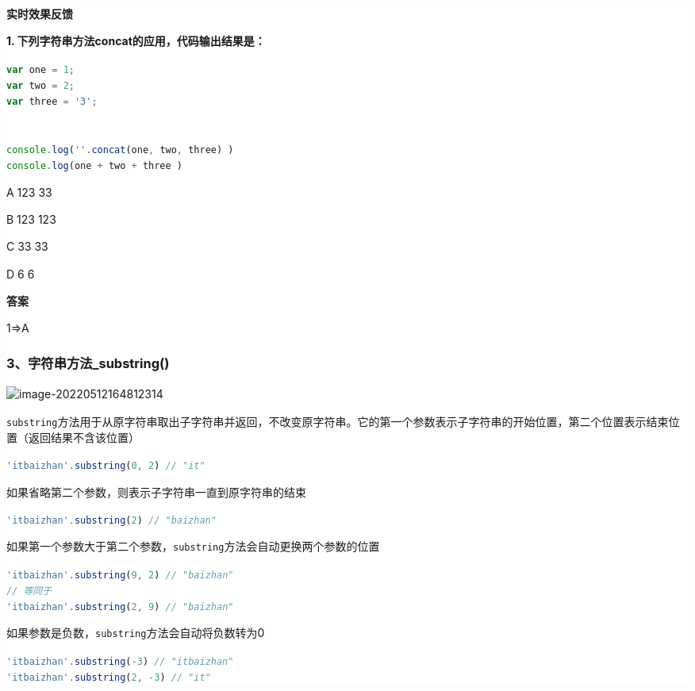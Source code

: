 **实时效果反馈**

**1. 下列字符串方法concat的应用，代码输出结果是：**

```javascript
var one = 1;
var two = 2;
var three = '3';


console.log(''.concat(one, two, three) )
console.log(one + two + three )

```

A 123 33

B 123 123

C 33 33

D 6 6

**答案**

1=>A

###  3、字符串方法_substring()

![image-20220512164812314](https://www.itbaizhan.com/wiki/imgs/image-20220512164812314.png)

`substring`方法用于从原字符串取出子字符串并返回，不改变原字符串。它的第一个参数表示子字符串的开始位置，第二个位置表示结束位置（返回结果不含该位置）

```javascript
'itbaizhan'.substring(0, 2) // "it"
```

如果省略第二个参数，则表示子字符串一直到原字符串的结束

```javascript
'itbaizhan'.substring(2) // "baizhan"
```

如果第一个参数大于第二个参数，`substring`方法会自动更换两个参数的位置

```javascript
'itbaizhan'.substring(9, 2) // "baizhan"
// 等同于
'itbaizhan'.substring(2, 9) // "baizhan"

```

如果参数是负数，`substring`方法会自动将负数转为0

```javascript
'itbaizhan'.substring(-3) // "itbaizhan"
'itbaizhan'.substring(2, -3) // "it"

```
